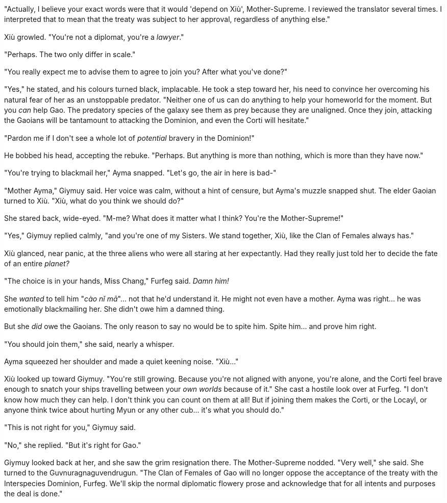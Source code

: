 "Actually, I believe your exact words were that it would 'depend on Xiù', Mother-Supreme. I reviewed the translator several times. I interpreted that to mean that the treaty was subject to her approval, regardless of anything else."

Xiù growled. "You're not a diplomat, you're a *lawyer*."

"Perhaps. The two only differ in scale."

"You really expect me to advise them to agree to join you? After what you've done?"

"Yes," he stated, and his colours turned black, implacable. He took a step toward her, his need to convince her overcoming his natural fear of her as an unstoppable predator. "Neither one of us can do anything to help your homeworld for the moment. But you *can* help Gao. The predatory species of the galaxy see them as prey because they are unaligned. Once they join, attacking the Gaoians will be tantamount to attacking the Dominion, and even the Corti will hesitate."

"Pardon me if I don't see a whole lot of *potential* bravery in the Dominion!"

He bobbed his head, accepting the rebuke. "Perhaps. But anything is more than nothing, which is more than they have now."

"You're trying to blackmail her," Ayma snapped. "Let's go, the air in here is bad-"

"Mother Ayma," Giymuy said. Her voice was calm, without a hint of censure, but Ayma's muzzle snapped shut. The elder Gaoian turned to Xiù. "Xiù, what do you think we should do?"

She stared back, wide-eyed. "M-me? What does it matter what I think? You're the Mother-Supreme!"

"Yes," Giymuy replied calmly, "and you're one of my Sisters. We stand together, Xiù, like the Clan of Females always has."

Xiù glanced, near panic, at the three aliens who were all staring at her expectantly. Had they really just told her to decide the fate of an entire *planet?*

"The choice is in your hands, Miss Chang," Furfeg said. *Damn him!*

She *wanted* to tell him "*cào nǐ mā*"... not that he'd understand it. He might not even have a mother. Ayma was right... he was emotionally blackmailing her. She didn't owe him a damned thing.

But she *did* owe the Gaoians. The only reason to say no would be to spite him. Spite him... and prove him right.

"You should join them," she said, nearly a whisper.

Ayma squeezed her shoulder and made a quiet keening noise. "Xiù..."

Xiù looked up toward Giymuy. "You're still growing. Because you're not aligned with anyone, you're alone, and the Corti feel brave enough to snatch your ships travelling between your *own worlds* because of it." She cast a hostile look over at Furfeg. "I don't know how much they can help. I don't think you can count on them at all! But if joining them makes the Corti, or the Locayl, or anyone think twice about hurting Myun or any other cub... it's what you should do."

"This is not right for you," Giymuy said.

"No," she replied. "But it's right for Gao."

Giymuy looked back at her, and she saw the grim resignation there. The Mother-Supreme nodded. "Very well," she said. She turned to the Guvnuragnaguvendrugun. "The Clan of Females of Gao will no longer oppose the acceptance of the treaty with the Interspecies Dominion, Furfeg. We'll skip the normal diplomatic flowery prose and acknowledge that for all intents and purposes the deal is done."
